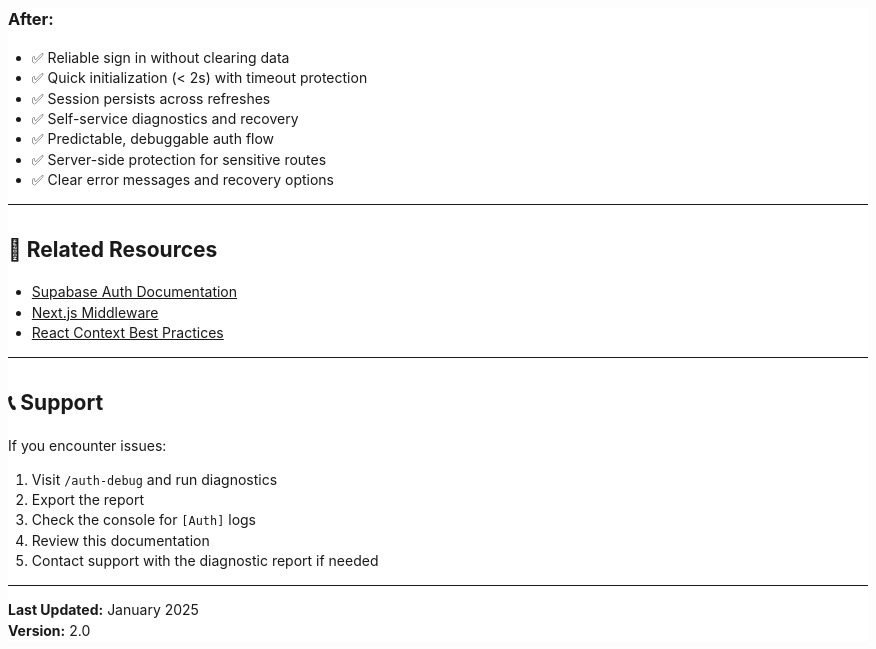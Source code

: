 ### After:
- ✅ Reliable sign in without clearing data
- ✅ Quick initialization (< 2s) with timeout protection
- ✅ Session persists across refreshes
- ✅ Self-service diagnostics and recovery
- ✅ Predictable, debuggable auth flow
- ✅ Server-side protection for sensitive routes
- ✅ Clear error messages and recovery options

---

## 🔗 Related Resources

- [Supabase Auth Documentation](https://supabase.com/docs/guides/auth)
- [Next.js Middleware](https://nextjs.org/docs/app/building-your-application/routing/middleware)
- [React Context Best Practices](https://react.dev/reference/react/useContext)

---

## 📞 Support

If you encounter issues:

1. Visit `/auth-debug` and run diagnostics
2. Export the report
3. Check the console for `[Auth]` logs
4. Review this documentation
5. Contact support with the diagnostic report if needed

---

**Last Updated:** January 2025  
**Version:** 2.0

